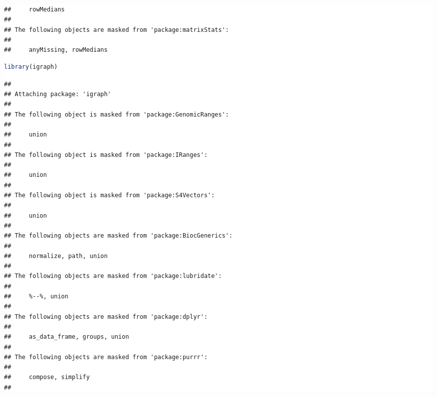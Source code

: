     ##     rowMedians
    ## 
    ## The following objects are masked from 'package:matrixStats':
    ## 
    ##     anyMissing, rowMedians

``` r
library(igraph)
```

    ## 
    ## Attaching package: 'igraph'
    ## 
    ## The following object is masked from 'package:GenomicRanges':
    ## 
    ##     union
    ## 
    ## The following object is masked from 'package:IRanges':
    ## 
    ##     union
    ## 
    ## The following object is masked from 'package:S4Vectors':
    ## 
    ##     union
    ## 
    ## The following objects are masked from 'package:BiocGenerics':
    ## 
    ##     normalize, path, union
    ## 
    ## The following objects are masked from 'package:lubridate':
    ## 
    ##     %--%, union
    ## 
    ## The following objects are masked from 'package:dplyr':
    ## 
    ##     as_data_frame, groups, union
    ## 
    ## The following objects are masked from 'package:purrr':
    ## 
    ##     compose, simplify
    ## 